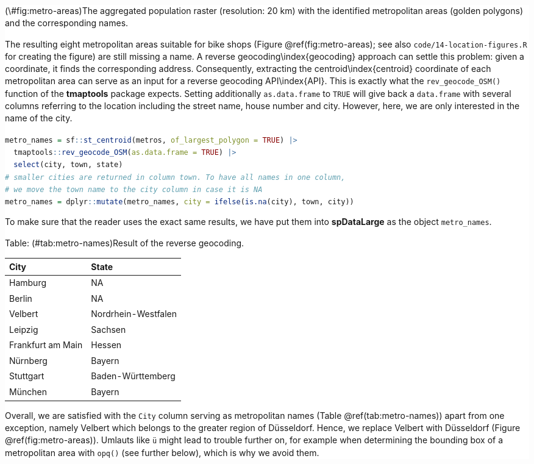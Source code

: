 <p class="caption">(\#fig:metro-areas)The aggregated population raster (resolution: 20 km) with the identified metropolitan areas (golden polygons) and the corresponding names.</p>
</div>

The resulting eight metropolitan areas suitable for bike shops (Figure \@ref(fig:metro-areas); see also `code/14-location-figures.R` for creating the figure) are still missing a name.
A reverse geocoding\index{geocoding} approach can settle this problem: given a coordinate, it finds the corresponding address.
Consequently, extracting the centroid\index{centroid} coordinate of each metropolitan area can serve as an input for a reverse geocoding API\index{API}.
This is exactly what the `rev_geocode_OSM()` function of the **tmaptools** package expects.
Setting additionally `as.data.frame` to `TRUE` will give back a `data.frame` with several columns referring to the location including the street name, house number and city.
However, here, we are only interested in the name of the city.


``` r
metro_names = sf::st_centroid(metros, of_largest_polygon = TRUE) |>
  tmaptools::rev_geocode_OSM(as.data.frame = TRUE) |>
  select(city, town, state)
# smaller cities are returned in column town. To have all names in one column,
# we move the town name to the city column in case it is NA
metro_names = dplyr::mutate(metro_names, city = ifelse(is.na(city), town, city))
```

To make sure that the reader uses the exact same results, we have put them into **spDataLarge** as the object `metro_names`.



Table: (\#tab:metro-names)Result of the reverse geocoding.

|City              |State               |
|:-----------------|:-------------------|
|Hamburg           |NA                  |
|Berlin            |NA                  |
|Velbert           |Nordrhein-Westfalen |
|Leipzig           |Sachsen             |
|Frankfurt am Main |Hessen              |
|Nürnberg          |Bayern              |
|Stuttgart         |Baden-Württemberg   |
|München           |Bayern              |



Overall, we are satisfied with the `City` column serving as metropolitan names (Table \@ref(tab:metro-names)) apart from one exception, namely Velbert which belongs to the greater region of Düsseldorf.
Hence, we replace Velbert with Düsseldorf (Figure \@ref(fig:metro-areas)).
Umlauts like `ü` might lead to trouble further on, for example when determining the bounding box of a metropolitan area with `opq()` (see further below), which is why we avoid them.
